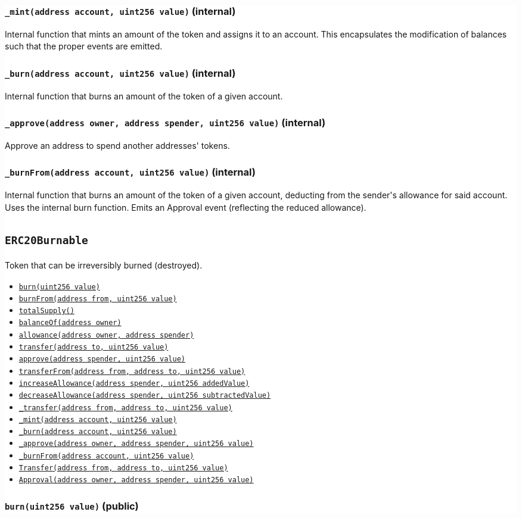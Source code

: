 
### <span id="ERC20-_mint-address-uint256-"></span> `_mint(address account, uint256 value)` (internal)

Internal function that mints an amount of the token and assigns it to
an account. This encapsulates the modification of balances such that the
proper events are emitted.


### <span id="ERC20-_burn-address-uint256-"></span> `_burn(address account, uint256 value)` (internal)

Internal function that burns an amount of the token of a given
account.


### <span id="ERC20-_approve-address-address-uint256-"></span> `_approve(address owner, address spender, uint256 value)` (internal)

Approve an address to spend another addresses' tokens.


### <span id="ERC20-_burnFrom-address-uint256-"></span> `_burnFrom(address account, uint256 value)` (internal)

Internal function that burns an amount of the token of a given
account, deducting from the sender's allowance for said account. Uses the
internal burn function.
Emits an Approval event (reflecting the reduced allowance).




## <span id="ERC20Burnable"></span> `ERC20Burnable`

Token that can be irreversibly burned (destroyed).

- [`burn(uint256 value)`][ERC20Burnable-burn-uint256-]
- [`burnFrom(address from, uint256 value)`][ERC20Burnable-burnFrom-address-uint256-]
- [`totalSupply()`][ERC20-totalSupply--]
- [`balanceOf(address owner)`][ERC20-balanceOf-address-]
- [`allowance(address owner, address spender)`][ERC20-allowance-address-address-]
- [`transfer(address to, uint256 value)`][ERC20-transfer-address-uint256-]
- [`approve(address spender, uint256 value)`][ERC20-approve-address-uint256-]
- [`transferFrom(address from, address to, uint256 value)`][ERC20-transferFrom-address-address-uint256-]
- [`increaseAllowance(address spender, uint256 addedValue)`][ERC20-increaseAllowance-address-uint256-]
- [`decreaseAllowance(address spender, uint256 subtractedValue)`][ERC20-decreaseAllowance-address-uint256-]
- [`_transfer(address from, address to, uint256 value)`][ERC20-_transfer-address-address-uint256-]
- [`_mint(address account, uint256 value)`][ERC20-_mint-address-uint256-]
- [`_burn(address account, uint256 value)`][ERC20-_burn-address-uint256-]
- [`_approve(address owner, address spender, uint256 value)`][ERC20-_approve-address-address-uint256-]
- [`_burnFrom(address account, uint256 value)`][ERC20-_burnFrom-address-uint256-]
- [`Transfer(address from, address to, uint256 value)`][IERC20-Transfer-address-address-uint256-]
- [`Approval(address owner, address spender, uint256 value)`][IERC20-Approval-address-address-uint256-]
### <span id="ERC20Burnable-burn-uint256-"></span> `burn(uint256 value)` (public)


[ERC20]: #ERC20
[ERC20-totalSupply--]: #ERC20-totalSupply--
[ERC20-balanceOf-address-]: #ERC20-balanceOf-address-
[ERC20-allowance-address-address-]: #ERC20-allowance-address-address-
[ERC20-transfer-address-uint256-]: #ERC20-transfer-address-uint256-
[ERC20-approve-address-uint256-]: #ERC20-approve-address-uint256-
[ERC20-transferFrom-address-address-uint256-]: #ERC20-transferFrom-address-address-uint256-
[ERC20-increaseAllowance-address-uint256-]: #ERC20-increaseAllowance-address-uint256-
[ERC20-decreaseAllowance-address-uint256-]: #ERC20-decreaseAllowance-address-uint256-
[ERC20-_transfer-address-address-uint256-]: #ERC20-_transfer-address-address-uint256-
[ERC20-_mint-address-uint256-]: #ERC20-_mint-address-uint256-
[ERC20-_burn-address-uint256-]: #ERC20-_burn-address-uint256-
[ERC20-_approve-address-address-uint256-]: #ERC20-_approve-address-address-uint256-
[ERC20-_burnFrom-address-uint256-]: #ERC20-_burnFrom-address-uint256-
[IERC20-Transfer-address-address-uint256-]: #IERC20-Transfer-address-address-uint256-
[IERC20-Approval-address-address-uint256-]: #IERC20-Approval-address-address-uint256-
[ERC20Burnable]: #ERC20Burnable
[ERC20Burnable-burn-uint256-]: #ERC20Burnable-burn-uint256-
[ERC20Burnable-burnFrom-address-uint256-]: #ERC20Burnable-burnFrom-address-uint256-
[ERC20-totalSupply--]: #ERC20-totalSupply--
[ERC20-balanceOf-address-]: #ERC20-balanceOf-address-
[ERC20-allowance-address-address-]: #ERC20-allowance-address-address-
[ERC20-transfer-address-uint256-]: #ERC20-transfer-address-uint256-
[ERC20-approve-address-uint256-]: #ERC20-approve-address-uint256-
[ERC20-transferFrom-address-address-uint256-]: #ERC20-transferFrom-address-address-uint256-
[ERC20-increaseAllowance-address-uint256-]: #ERC20-increaseAllowance-address-uint256-
[ERC20-decreaseAllowance-address-uint256-]: #ERC20-decreaseAllowance-address-uint256-
[ERC20-_transfer-address-address-uint256-]: #ERC20-_transfer-address-address-uint256-
[ERC20-_mint-address-uint256-]: #ERC20-_mint-address-uint256-
[ERC20-_burn-address-uint256-]: #ERC20-_burn-address-uint256-
[ERC20-_approve-address-address-uint256-]: #ERC20-_approve-address-address-uint256-
[ERC20-_burnFrom-address-uint256-]: #ERC20-_burnFrom-address-uint256-
[IERC20-Transfer-address-address-uint256-]: #IERC20-Transfer-address-address-uint256-
[IERC20-Approval-address-address-uint256-]: #IERC20-Approval-address-address-uint256-
[ERC20Capped]: #ERC20Capped
[MinterRole-onlyMinter--]: #MinterRole-onlyMinter--
[ERC20Capped-constructor-uint256-]: #ERC20Capped-constructor-uint256-
[ERC20Capped-cap--]: #ERC20Capped-cap--
[ERC20Capped-_mint-address-uint256-]: #ERC20Capped-_mint-address-uint256-
[ERC20Mintable-mint-address-uint256-]: #ERC20Mintable-mint-address-uint256-
[MinterRole-constructor--]: #MinterRole-constructor--
[MinterRole-isMinter-address-]: #MinterRole-isMinter-address-
[MinterRole-addMinter-address-]: #MinterRole-addMinter-address-
[MinterRole-renounceMinter--]: #MinterRole-renounceMinter--
[MinterRole-_addMinter-address-]: #MinterRole-_addMinter-address-
[MinterRole-_removeMinter-address-]: #MinterRole-_removeMinter-address-
[ERC20-totalSupply--]: #ERC20-totalSupply--
[ERC20-balanceOf-address-]: #ERC20-balanceOf-address-
[ERC20-allowance-address-address-]: #ERC20-allowance-address-address-
[ERC20-transfer-address-uint256-]: #ERC20-transfer-address-uint256-
[ERC20-approve-address-uint256-]: #ERC20-approve-address-uint256-
[ERC20-transferFrom-address-address-uint256-]: #ERC20-transferFrom-address-address-uint256-
[ERC20-increaseAllowance-address-uint256-]: #ERC20-increaseAllowance-address-uint256-
[ERC20-decreaseAllowance-address-uint256-]: #ERC20-decreaseAllowance-address-uint256-
[ERC20-_transfer-address-address-uint256-]: #ERC20-_transfer-address-address-uint256-
[ERC20-_burn-address-uint256-]: #ERC20-_burn-address-uint256-
[ERC20-_approve-address-address-uint256-]: #ERC20-_approve-address-address-uint256-
[ERC20-_burnFrom-address-uint256-]: #ERC20-_burnFrom-address-uint256-
[MinterRole-MinterAdded-address-]: #MinterRole-MinterAdded-address-
[MinterRole-MinterRemoved-address-]: #MinterRole-MinterRemoved-address-
[IERC20-Transfer-address-address-uint256-]: #IERC20-Transfer-address-address-uint256-
[IERC20-Approval-address-address-uint256-]: #IERC20-Approval-address-address-uint256-
[ERC20Detailed]: #ERC20Detailed
[ERC20Detailed-constructor-string-string-uint8-]: #ERC20Detailed-constructor-string-string-uint8-
[ERC20Detailed-name--]: #ERC20Detailed-name--
[ERC20Detailed-symbol--]: #ERC20Detailed-symbol--
[ERC20Detailed-decimals--]: #ERC20Detailed-decimals--
[IERC20-transfer-address-uint256-]: #IERC20-transfer-address-uint256-
[IERC20-approve-address-uint256-]: #IERC20-approve-address-uint256-
[IERC20-transferFrom-address-address-uint256-]: #IERC20-transferFrom-address-address-uint256-
[IERC20-totalSupply--]: #IERC20-totalSupply--
[IERC20-balanceOf-address-]: #IERC20-balanceOf-address-
[IERC20-allowance-address-address-]: #IERC20-allowance-address-address-
[IERC20-Transfer-address-address-uint256-]: #IERC20-Transfer-address-address-uint256-
[IERC20-Approval-address-address-uint256-]: #IERC20-Approval-address-address-uint256-
[ERC20Mintable]: #ERC20Mintable
[MinterRole-onlyMinter--]: #MinterRole-onlyMinter--
[ERC20Mintable-mint-address-uint256-]: #ERC20Mintable-mint-address-uint256-
[MinterRole-constructor--]: #MinterRole-constructor--
[MinterRole-isMinter-address-]: #MinterRole-isMinter-address-
[MinterRole-addMinter-address-]: #MinterRole-addMinter-address-
[MinterRole-renounceMinter--]: #MinterRole-renounceMinter--
[MinterRole-_addMinter-address-]: #MinterRole-_addMinter-address-
[MinterRole-_removeMinter-address-]: #MinterRole-_removeMinter-address-
[ERC20-totalSupply--]: #ERC20-totalSupply--
[ERC20-balanceOf-address-]: #ERC20-balanceOf-address-
[ERC20-allowance-address-address-]: #ERC20-allowance-address-address-
[ERC20-transfer-address-uint256-]: #ERC20-transfer-address-uint256-
[ERC20-approve-address-uint256-]: #ERC20-approve-address-uint256-
[ERC20-transferFrom-address-address-uint256-]: #ERC20-transferFrom-address-address-uint256-
[ERC20-increaseAllowance-address-uint256-]: #ERC20-increaseAllowance-address-uint256-
[ERC20-decreaseAllowance-address-uint256-]: #ERC20-decreaseAllowance-address-uint256-
[ERC20-_transfer-address-address-uint256-]: #ERC20-_transfer-address-address-uint256-
[ERC20-_mint-address-uint256-]: #ERC20-_mint-address-uint256-
[ERC20-_burn-address-uint256-]: #ERC20-_burn-address-uint256-
[ERC20-_approve-address-address-uint256-]: #ERC20-_approve-address-address-uint256-
[ERC20-_burnFrom-address-uint256-]: #ERC20-_burnFrom-address-uint256-
[MinterRole-MinterAdded-address-]: #MinterRole-MinterAdded-address-
[MinterRole-MinterRemoved-address-]: #MinterRole-MinterRemoved-address-
[IERC20-Transfer-address-address-uint256-]: #IERC20-Transfer-address-address-uint256-
[IERC20-Approval-address-address-uint256-]: #IERC20-Approval-address-address-uint256-
[ERC20Pausable]: #ERC20Pausable
[Pausable-whenNotPaused--]: #Pausable-whenNotPaused--
[Pausable-whenPaused--]: #Pausable-whenPaused--
[PauserRole-onlyPauser--]: #PauserRole-onlyPauser--
[ERC20Pausable-transfer-address-uint256-]: #ERC20Pausable-transfer-address-uint256-
[ERC20Pausable-transferFrom-address-address-uint256-]: #ERC20Pausable-transferFrom-address-address-uint256-
[ERC20Pausable-approve-address-uint256-]: #ERC20Pausable-approve-address-uint256-
[ERC20Pausable-increaseAllowance-address-uint256-]: #ERC20Pausable-increaseAllowance-address-uint256-
[ERC20Pausable-decreaseAllowance-address-uint256-]: #ERC20Pausable-decreaseAllowance-address-uint256-
[Pausable-constructor--]: #Pausable-constructor--
[Pausable-paused--]: #Pausable-paused--
[Pausable-pause--]: #Pausable-pause--
[Pausable-unpause--]: #Pausable-unpause--
[PauserRole-isPauser-address-]: #PauserRole-isPauser-address-
[PauserRole-addPauser-address-]: #PauserRole-addPauser-address-
[PauserRole-renouncePauser--]: #PauserRole-renouncePauser--
[PauserRole-_addPauser-address-]: #PauserRole-_addPauser-address-
[PauserRole-_removePauser-address-]: #PauserRole-_removePauser-address-
[ERC20-totalSupply--]: #ERC20-totalSupply--
[ERC20-balanceOf-address-]: #ERC20-balanceOf-address-
[ERC20-allowance-address-address-]: #ERC20-allowance-address-address-
[ERC20-_transfer-address-address-uint256-]: #ERC20-_transfer-address-address-uint256-
[ERC20-_mint-address-uint256-]: #ERC20-_mint-address-uint256-
[ERC20-_burn-address-uint256-]: #ERC20-_burn-address-uint256-
[ERC20-_approve-address-address-uint256-]: #ERC20-_approve-address-address-uint256-
[ERC20-_burnFrom-address-uint256-]: #ERC20-_burnFrom-address-uint256-
[Pausable-Paused-address-]: #Pausable-Paused-address-
[Pausable-Unpaused-address-]: #Pausable-Unpaused-address-
[PauserRole-PauserAdded-address-]: #PauserRole-PauserAdded-address-
[PauserRole-PauserRemoved-address-]: #PauserRole-PauserRemoved-address-
[IERC20-Transfer-address-address-uint256-]: #IERC20-Transfer-address-address-uint256-
[IERC20-Approval-address-address-uint256-]: #IERC20-Approval-address-address-uint256-
[Eraswap]: #Eraswap
[Pausable-whenNotPaused--]: #Pausable-whenNotPaused--
[Pausable-whenPaused--]: #Pausable-whenPaused--
[PauserRole-onlyPauser--]: #PauserRole-onlyPauser--
[MinterRole-onlyMinter--]: #MinterRole-onlyMinter--
[Eraswap-constructor--]: #Eraswap-constructor--
[Eraswap-mou--]: #Eraswap-mou--
[Eraswap-setTimeMachineDepth-int256-]: #Eraswap-setTimeMachineDepth-int256-
[Eraswap-goToFuture-uint256-]: #Eraswap-goToFuture-uint256-
[Eraswap-goToPast-uint256-]: #Eraswap-goToPast-uint256-
[Eraswap-AddNRTManager-address-]: #Eraswap-AddNRTManager-address-
[ERC20Pausable-transfer-address-uint256-]: #ERC20Pausable-transfer-address-uint256-
[ERC20Pausable-transferFrom-address-address-uint256-]: #ERC20Pausable-transferFrom-address-address-uint256-
[ERC20Pausable-approve-address-uint256-]: #ERC20Pausable-approve-address-uint256-
[ERC20Pausable-increaseAllowance-address-uint256-]: #ERC20Pausable-increaseAllowance-address-uint256-
[ERC20Pausable-decreaseAllowance-address-uint256-]: #ERC20Pausable-decreaseAllowance-address-uint256-
[Pausable-paused--]: #Pausable-paused--
[Pausable-pause--]: #Pausable-pause--
[Pausable-unpause--]: #Pausable-unpause--
[PauserRole-isPauser-address-]: #PauserRole-isPauser-address-
[PauserRole-addPauser-address-]: #PauserRole-addPauser-address-
[PauserRole-renouncePauser--]: #PauserRole-renouncePauser--
[PauserRole-_addPauser-address-]: #PauserRole-_addPauser-address-
[PauserRole-_removePauser-address-]: #PauserRole-_removePauser-address-
[ERC20Capped-constructor-uint256-]: #ERC20Capped-constructor-uint256-
[ERC20Capped-cap--]: #ERC20Capped-cap--
[ERC20Capped-_mint-address-uint256-]: #ERC20Capped-_mint-address-uint256-
[ERC20Mintable-mint-address-uint256-]: #ERC20Mintable-mint-address-uint256-
[MinterRole-isMinter-address-]: #MinterRole-isMinter-address-
[MinterRole-addMinter-address-]: #MinterRole-addMinter-address-
[MinterRole-renounceMinter--]: #MinterRole-renounceMinter--
[MinterRole-_addMinter-address-]: #MinterRole-_addMinter-address-
[MinterRole-_removeMinter-address-]: #MinterRole-_removeMinter-address-
[ERC20Burnable-burn-uint256-]: #ERC20Burnable-burn-uint256-
[ERC20Burnable-burnFrom-address-uint256-]: #ERC20Burnable-burnFrom-address-uint256-
[ERC20-totalSupply--]: #ERC20-totalSupply--
[ERC20-balanceOf-address-]: #ERC20-balanceOf-address-
[ERC20-allowance-address-address-]: #ERC20-allowance-address-address-
[ERC20-_transfer-address-address-uint256-]: #ERC20-_transfer-address-address-uint256-
[ERC20-_burn-address-uint256-]: #ERC20-_burn-address-uint256-
[ERC20-_approve-address-address-uint256-]: #ERC20-_approve-address-address-uint256-
[ERC20-_burnFrom-address-uint256-]: #ERC20-_burnFrom-address-uint256-
[ERC20Detailed-constructor-string-string-uint8-]: #ERC20Detailed-constructor-string-string-uint8-
[ERC20Detailed-name--]: #ERC20Detailed-name--
[ERC20Detailed-symbol--]: #ERC20Detailed-symbol--
[ERC20Detailed-decimals--]: #ERC20Detailed-decimals--
[Eraswap-NRTManagerAdded-address-]: #Eraswap-NRTManagerAdded-address-
[Pausable-Paused-address-]: #Pausable-Paused-address-
[Pausable-Unpaused-address-]: #Pausable-Unpaused-address-
[PauserRole-PauserAdded-address-]: #PauserRole-PauserAdded-address-
[PauserRole-PauserRemoved-address-]: #PauserRole-PauserRemoved-address-
[MinterRole-MinterAdded-address-]: #MinterRole-MinterAdded-address-
[MinterRole-MinterRemoved-address-]: #MinterRole-MinterRemoved-address-
[IERC20-Transfer-address-address-uint256-]: #IERC20-Transfer-address-address-uint256-
[IERC20-Approval-address-address-uint256-]: #IERC20-Approval-address-address-uint256-
[IERC20]: #IERC20
[IERC20-transfer-address-uint256-]: #IERC20-transfer-address-uint256-
[IERC20-approve-address-uint256-]: #IERC20-approve-address-uint256-
[IERC20-transferFrom-address-address-uint256-]: #IERC20-transferFrom-address-address-uint256-
[IERC20-totalSupply--]: #IERC20-totalSupply--
[IERC20-balanceOf-address-]: #IERC20-balanceOf-address-
[IERC20-allowance-address-address-]: #IERC20-allowance-address-address-
[IERC20-Transfer-address-address-uint256-]: #IERC20-Transfer-address-address-uint256-
[IERC20-Approval-address-address-uint256-]: #IERC20-Approval-address-address-uint256-
[MinterRole]: #MinterRole
[MinterRole-onlyMinter--]: #MinterRole-onlyMinter--
[MinterRole-constructor--]: #MinterRole-constructor--
[MinterRole-isMinter-address-]: #MinterRole-isMinter-address-
[MinterRole-addMinter-address-]: #MinterRole-addMinter-address-
[MinterRole-renounceMinter--]: #MinterRole-renounceMinter--
[MinterRole-_addMinter-address-]: #MinterRole-_addMinter-address-
[MinterRole-_removeMinter-address-]: #MinterRole-_removeMinter-address-
[MinterRole-MinterAdded-address-]: #MinterRole-MinterAdded-address-
[MinterRole-MinterRemoved-address-]: #MinterRole-MinterRemoved-address-
[NRTManager]: #NRTManager
[NRTManager-OnlyAllowed--]: #NRTManager-OnlyAllowed--
[NRTManager-OnlyOwner--]: #NRTManager-OnlyOwner--
[NRTManager-burnTokens--]: #NRTManager-burnTokens--
[NRTManager-UpdateAddresses-address-9--]: #NRTManager-UpdateAddresses-address-9--
[NRTManager-UpdateLuckpool-uint256-]: #NRTManager-UpdateLuckpool-uint256-
[NRTManager-UpdateBurnBal-uint256-]: #NRTManager-UpdateBurnBal-uint256-
[NRTManager-MonthlyNRTRelease--]: #NRTManager-MonthlyNRTRelease--
[NRTManager-constructor-address-]: #NRTManager-constructor-address-
[NRTManager-NRTDistributed-uint256-]: #NRTManager-NRTDistributed-uint256-
[NRTManager-NRTTransfer-string-address-uint256-]: #NRTManager-NRTTransfer-string-address-uint256-
[NRTManager-TokensBurned-uint256-]: #NRTManager-TokensBurned-uint256-
[NRTManager-PoolAddressAdded-string-address-]: #NRTManager-PoolAddressAdded-string-address-
[NRTManager-LuckPoolUpdated-uint256-]: #NRTManager-LuckPoolUpdated-uint256-
[NRTManager-BurnTokenBalUpdated-uint256-]: #NRTManager-BurnTokenBalUpdated-uint256-
[Pausable]: #Pausable
[Pausable-whenNotPaused--]: #Pausable-whenNotPaused--
[Pausable-whenPaused--]: #Pausable-whenPaused--
[PauserRole-onlyPauser--]: #PauserRole-onlyPauser--
[Pausable-constructor--]: #Pausable-constructor--
[Pausable-paused--]: #Pausable-paused--
[Pausable-pause--]: #Pausable-pause--
[Pausable-unpause--]: #Pausable-unpause--
[PauserRole-isPauser-address-]: #PauserRole-isPauser-address-
[PauserRole-addPauser-address-]: #PauserRole-addPauser-address-
[PauserRole-renouncePauser--]: #PauserRole-renouncePauser--
[PauserRole-_addPauser-address-]: #PauserRole-_addPauser-address-
[PauserRole-_removePauser-address-]: #PauserRole-_removePauser-address-
[Pausable-Paused-address-]: #Pausable-Paused-address-
[Pausable-Unpaused-address-]: #Pausable-Unpaused-address-
[PauserRole-PauserAdded-address-]: #PauserRole-PauserAdded-address-
[PauserRole-PauserRemoved-address-]: #PauserRole-PauserRemoved-address-
[PauserRole]: #PauserRole
[PauserRole-onlyPauser--]: #PauserRole-onlyPauser--
[PauserRole-constructor--]: #PauserRole-constructor--
[PauserRole-isPauser-address-]: #PauserRole-isPauser-address-
[PauserRole-addPauser-address-]: #PauserRole-addPauser-address-
[PauserRole-renouncePauser--]: #PauserRole-renouncePauser--
[PauserRole-_addPauser-address-]: #PauserRole-_addPauser-address-
[PauserRole-_removePauser-address-]: #PauserRole-_removePauser-address-
[PauserRole-PauserAdded-address-]: #PauserRole-PauserAdded-address-
[PauserRole-PauserRemoved-address-]: #PauserRole-PauserRemoved-address-
[Roles]: #Roles
[Roles-add-struct-Roles-Role-address-]: #Roles-add-struct-Roles-Role-address-
[Roles-remove-struct-Roles-Role-address-]: #Roles-remove-struct-Roles-Role-address-
[Roles-has-struct-Roles-Role-address-]: #Roles-has-struct-Roles-Role-address-
[SafeMath]: #SafeMath
[SafeMath-mul-uint256-uint256-]: #SafeMath-mul-uint256-uint256-
[SafeMath-div-uint256-uint256-]: #SafeMath-div-uint256-uint256-
[SafeMath-sub-uint256-uint256-]: #SafeMath-sub-uint256-uint256-
[SafeMath-add-uint256-uint256-]: #SafeMath-add-uint256-uint256-
[SafeMath-mod-uint256-uint256-]: #SafeMath-mod-uint256-uint256-
[TimeAlly]: #TimeAlly
[TimeAlly-onlyNRTManager--]: #TimeAlly-onlyNRTManager--
[TimeAlly-onlyOwner--]: #TimeAlly-onlyOwner--
[TimeAlly-constructor-address-address-]: #TimeAlly-constructor-address-address-
[TimeAlly-increaseMonth-uint256-]: #TimeAlly-increaseMonth-uint256-
[TimeAlly-getCurrentMonth--]: #TimeAlly-getCurrentMonth--
[TimeAlly-createStakingPlan-uint256-uint256-]: #TimeAlly-createStakingPlan-uint256-uint256-
[TimeAlly-createLoanPlan-uint256-uint256-]: #TimeAlly-createLoanPlan-uint256-uint256-
[TimeAlly-newStaking-uint256-uint256-address---uint256---]: #TimeAlly-newStaking-uint256-uint256-address---uint256---
[TimeAlly-getNumberOfStakingsByUser-address-]: #TimeAlly-getNumberOfStakingsByUser-address-
[TimeAlly-viewStaking-address-uint256-]: #TimeAlly-viewStaking-address-uint256-
[TimeAlly-topupRewardBucket-uint256-]: #TimeAlly-topupRewardBucket-uint256-
[TimeAlly-giveLaunchRewardSeperate-address---uint256---]: #TimeAlly-giveLaunchRewardSeperate-address---uint256---
[TimeAlly-claimLaunchReward-uint256-]: #TimeAlly-claimLaunchReward-uint256-
[TimeAlly-isStakingActive-address-uint256-uint256-uint256-]: #TimeAlly-isStakingActive-address-uint256-uint256-uint256-
[TimeAlly-userActiveStakingByMonth-address-uint256-bool-]: #TimeAlly-userActiveStakingByMonth-address-uint256-bool-
[TimeAlly-seeShareForUserByMonth-address-uint256-]: #TimeAlly-seeShareForUserByMonth-address-uint256-
[TimeAlly-withdrawShareForUserByMonth-uint256-uint256-]: #TimeAlly-withdrawShareForUserByMonth-uint256-uint256-
[TimeAlly-withdrawExpiredStakings-uint256---]: #TimeAlly-withdrawExpiredStakings-uint256---
[TimeAlly-timeAllyMonthlyNRTArray--]: #TimeAlly-timeAllyMonthlyNRTArray--
[TimeAlly-seeMaxLoaningAmountOnUserStakings-address-uint256---]: #TimeAlly-seeMaxLoaningAmountOnUserStakings-address-uint256---
[TimeAlly-takeLoanOnSelfStaking-uint256-uint256-uint256---]: #TimeAlly-takeLoanOnSelfStaking-uint256-uint256-uint256---
[TimeAlly-repayLoanSelf-uint256-]: #TimeAlly-repayLoanSelf-uint256-
[TimeAlly-addNominee-uint256-address-uint256-]: #TimeAlly-addNominee-uint256-address-uint256-
[TimeAlly-viewNomination-uint256-address-]: #TimeAlly-viewNomination-uint256-address-
[TimeAlly-updateNominee-uint256-address-uint256-]: #TimeAlly-updateNominee-uint256-address-uint256-
[TimeAlly-removeNominee-uint256-address-]: #TimeAlly-removeNominee-uint256-address-
[TimeAlly-nomineeWithdraw-address-uint256-]: #TimeAlly-nomineeWithdraw-address-uint256-
[TimeAlly-NewStaking-address-uint256-uint256-uint256-]: #TimeAlly-NewStaking-address-uint256-uint256-uint256-
[TimeAlly-Nominee-address-uint256-address-uint256-]: #TimeAlly-Nominee-address-uint256-address-uint256-
[TimeAlly-BenefitWithdrawl-address-uint256-uint256-uint256-uint256-]: #TimeAlly-BenefitWithdrawl-address-uint256-uint256-uint256-uint256-
[TimeAlly-NewLoan-address-uint256-uint256-uint256-uint256-]: #TimeAlly-NewLoan-address-uint256-uint256-uint256-uint256-
[TimeAlly-RepayLoan-address-uint256-]: #TimeAlly-RepayLoan-address-uint256-